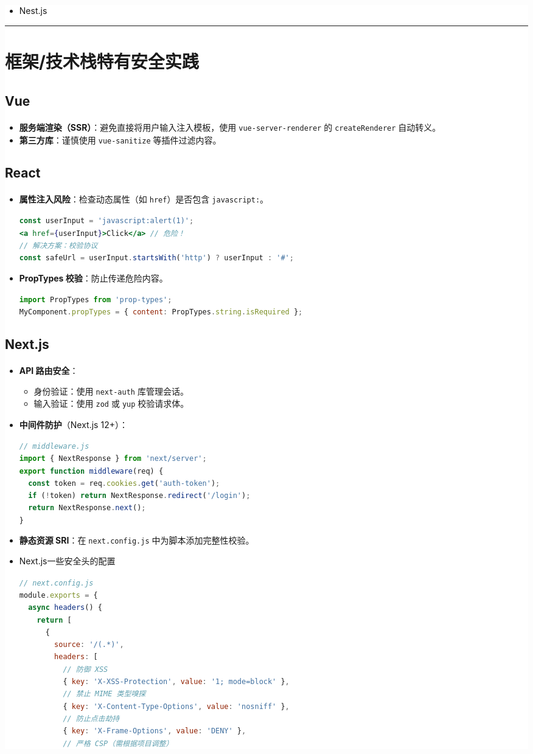 * Nest.js

```ts

```

---

# 框架/技术栈特有安全实践

## Vue

- **服务端渲染（SSR）**：避免直接将用户输入注入模板，使用 `vue-server-renderer` 的 `createRenderer` 自动转义。
- **第三方库**：谨慎使用 `vue-sanitize` 等插件过滤内容。

## React

- **属性注入风险**：检查动态属性（如 `href`）是否包含 `javascript:`。

  ```jsx
  const userInput = 'javascript:alert(1)';
  <a href={userInput}>Click</a> // 危险！
  // 解决方案：校验协议
  const safeUrl = userInput.startsWith('http') ? userInput : '#';
  ```
- **PropTypes 校验**：防止传递危险内容。

  ```jsx
  import PropTypes from 'prop-types';
  MyComponent.propTypes = { content: PropTypes.string.isRequired };
  ```

## Next.js

- **API 路由安全**：

  - 身份验证：使用 `next-auth` 库管理会话。
  - 输入验证：使用 `zod` 或 `yup` 校验请求体。
- **中间件防护**（Next.js 12+）：

  ```javascript
  // middleware.js
  import { NextResponse } from 'next/server';
  export function middleware(req) {
    const token = req.cookies.get('auth-token');
    if (!token) return NextResponse.redirect('/login');
    return NextResponse.next();
  }
  ```
- **静态资源 SRI**：在 `next.config.js` 中为脚本添加完整性校验。
- Next.js一些安全头的配置

  ```js
  // next.config.js
  module.exports = {
    async headers() {
      return [
        {
          source: '/(.*)',
          headers: [
            // 防御 XSS
            { key: 'X-XSS-Protection', value: '1; mode=block' },
            // 禁止 MIME 类型嗅探
            { key: 'X-Content-Type-Options', value: 'nosniff' },
            // 防止点击劫持
            { key: 'X-Frame-Options', value: 'DENY' },
            // 严格 CSP（需根据项目调整）
  ```